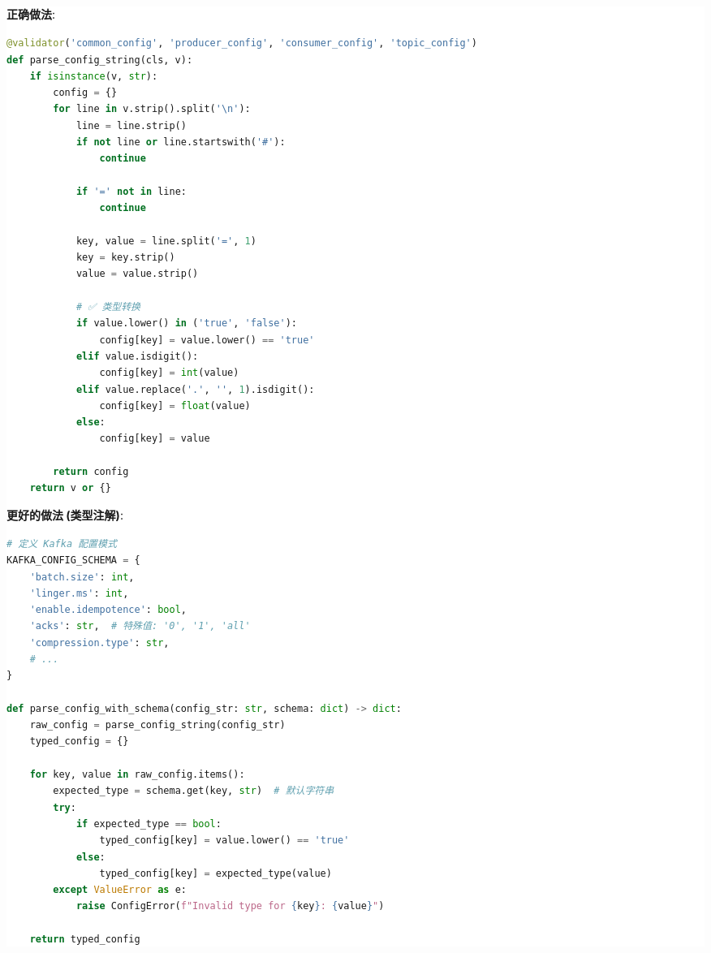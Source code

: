 **正确做法**:
```python
@validator('common_config', 'producer_config', 'consumer_config', 'topic_config')
def parse_config_string(cls, v):
    if isinstance(v, str):
        config = {}
        for line in v.strip().split('\n'):
            line = line.strip()
            if not line or line.startswith('#'):
                continue

            if '=' not in line:
                continue

            key, value = line.split('=', 1)
            key = key.strip()
            value = value.strip()

            # ✅ 类型转换
            if value.lower() in ('true', 'false'):
                config[key] = value.lower() == 'true'
            elif value.isdigit():
                config[key] = int(value)
            elif value.replace('.', '', 1).isdigit():
                config[key] = float(value)
            else:
                config[key] = value

        return config
    return v or {}
```

**更好的做法 (类型注解)**:
```python
# 定义 Kafka 配置模式
KAFKA_CONFIG_SCHEMA = {
    'batch.size': int,
    'linger.ms': int,
    'enable.idempotence': bool,
    'acks': str,  # 特殊值: '0', '1', 'all'
    'compression.type': str,
    # ...
}

def parse_config_with_schema(config_str: str, schema: dict) -> dict:
    raw_config = parse_config_string(config_str)
    typed_config = {}

    for key, value in raw_config.items():
        expected_type = schema.get(key, str)  # 默认字符串
        try:
            if expected_type == bool:
                typed_config[key] = value.lower() == 'true'
            else:
                typed_config[key] = expected_type(value)
        except ValueError as e:
            raise ConfigError(f"Invalid type for {key}: {value}")

    return typed_config
```
